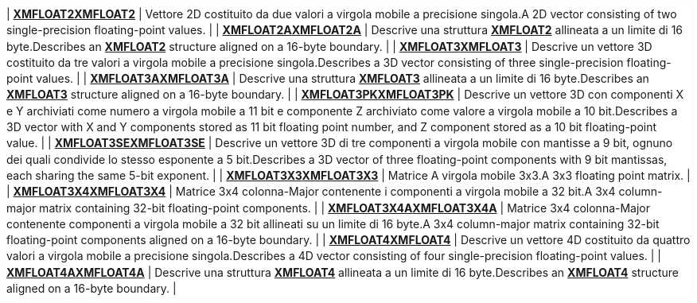 | [<span data-ttu-id="21c5f-125">**XMFLOAT2**</span><span class="sxs-lookup"><span data-stu-id="21c5f-125">**XMFLOAT2**</span></span>](/windows/win32/api/directxmath/ns-directxmath-xmfloat2) | <span data-ttu-id="21c5f-126">Vettore 2D costituito da due valori a virgola mobile a precisione singola.</span><span class="sxs-lookup"><span data-stu-id="21c5f-126">A 2D vector consisting of two single-precision floating-point values.</span></span> |
| <span data-ttu-id="21c5f-127">[**XMFLOAT2A**](/previous-versions/windows/desktop/legacy/ee419469(v=vs.85))</span><span class="sxs-lookup"><span data-stu-id="21c5f-127">[**XMFLOAT2A**](/previous-versions/windows/desktop/legacy/ee419469(v=vs.85))</span></span> | <span data-ttu-id="21c5f-128">Descrive una struttura [**XMFLOAT2**](/windows/win32/api/directxmath/ns-directxmath-xmfloat2) allineata a un limite di 16 byte.</span><span class="sxs-lookup"><span data-stu-id="21c5f-128">Describes an [**XMFLOAT2**](/windows/win32/api/directxmath/ns-directxmath-xmfloat2) structure aligned on a 16-byte boundary.</span></span> |
| [<span data-ttu-id="21c5f-129">**XMFLOAT3**</span><span class="sxs-lookup"><span data-stu-id="21c5f-129">**XMFLOAT3**</span></span>](/windows/win32/api/directxmath/ns-directxmath-xmfloat3) | <span data-ttu-id="21c5f-130">Descrive un vettore 3D costituito da tre valori a virgola mobile a precisione singola.</span><span class="sxs-lookup"><span data-stu-id="21c5f-130">Describes a 3D vector consisting of three single-precision floating-point values.</span></span> |
| [<span data-ttu-id="21c5f-131">**XMFLOAT3A**</span><span class="sxs-lookup"><span data-stu-id="21c5f-131">**XMFLOAT3A**</span></span>](/windows/win32/api/directxmath/ns-directxmath-xmfloat3a) | <span data-ttu-id="21c5f-132">Descrive una struttura [**XMFLOAT3**](/windows/win32/api/directxmath/ns-directxmath-xmfloat3) allineata a un limite di 16 byte.</span><span class="sxs-lookup"><span data-stu-id="21c5f-132">Describes an [**XMFLOAT3**](/windows/win32/api/directxmath/ns-directxmath-xmfloat3) structure aligned on a 16-byte boundary.</span></span> |
| [<span data-ttu-id="21c5f-133">**XMFLOAT3PK**</span><span class="sxs-lookup"><span data-stu-id="21c5f-133">**XMFLOAT3PK**</span></span>](/windows/win32/api/directxpackedvector/ns-directxpackedvector-xmfloat3pk) | <span data-ttu-id="21c5f-134">Descrive un vettore 3D con componenti X e Y archiviati come numero a virgola mobile a 11 bit e componente Z archiviato come valore a virgola mobile a 10 bit.</span><span class="sxs-lookup"><span data-stu-id="21c5f-134">Describes a 3D vector with X and Y components stored as 11 bit floating point number, and Z component stored as a 10 bit floating-point value.</span></span>  |
| [<span data-ttu-id="21c5f-135">**XMFLOAT3SE**</span><span class="sxs-lookup"><span data-stu-id="21c5f-135">**XMFLOAT3SE**</span></span>](/windows/win32/api/directxpackedvector/ns-directxpackedvector-xmfloat3se) | <span data-ttu-id="21c5f-136">Descrive un vettore 3D di tre componenti a virgola mobile con mantisse a 9 bit, ognuno dei quali condivide lo stesso esponente a 5 bit.</span><span class="sxs-lookup"><span data-stu-id="21c5f-136">Describes a 3D vector of three floating-point components with 9 bit mantissas, each sharing the same 5-bit exponent.</span></span>  |
| [<span data-ttu-id="21c5f-137">**XMFLOAT3X3**</span><span class="sxs-lookup"><span data-stu-id="21c5f-137">**XMFLOAT3X3**</span></span>](/windows/win32/api/directxmath/ns-directxmath-xmfloat3x3) | <span data-ttu-id="21c5f-138">Matrice A virgola mobile 3x3.</span><span class="sxs-lookup"><span data-stu-id="21c5f-138">A 3x3 floating point matrix.</span></span> |
| [<span data-ttu-id="21c5f-139">**XMFLOAT3X4**</span><span class="sxs-lookup"><span data-stu-id="21c5f-139">**XMFLOAT3X4**</span></span>](/windows/win32/api/directxmath/ns-directxmath-xmfloat3x4) | <span data-ttu-id="21c5f-140">Matrice 3x4 colonna-Major contenente i componenti a virgola mobile a 32 bit.</span><span class="sxs-lookup"><span data-stu-id="21c5f-140">A 3x4 column-major matrix containing 32-bit floating-point components.</span></span> |
| [<span data-ttu-id="21c5f-141">**XMFLOAT3X4A**</span><span class="sxs-lookup"><span data-stu-id="21c5f-141">**XMFLOAT3X4A**</span></span>](/windows/win32/api/directxmath/ns-directxmath-xmfloat3x4a) | <span data-ttu-id="21c5f-142">Matrice 3x4 colonna-Major contenente componenti a virgola mobile a 32 bit allineati su un limite di 16 byte.</span><span class="sxs-lookup"><span data-stu-id="21c5f-142">A 3x4 column-major matrix containing 32-bit floating-point components aligned on a 16-byte boundary.</span></span> |
| [<span data-ttu-id="21c5f-143">**XMFLOAT4**</span><span class="sxs-lookup"><span data-stu-id="21c5f-143">**XMFLOAT4**</span></span>](/windows/win32/api/directxmath/ns-directxmath-xmfloat4) | <span data-ttu-id="21c5f-144">Descrive un vettore 4D costituito da quattro valori a virgola mobile a precisione singola.</span><span class="sxs-lookup"><span data-stu-id="21c5f-144">Describes a 4D vector consisting of four single-precision floating-point values.</span></span>  |
| [<span data-ttu-id="21c5f-145">**XMFLOAT4A**</span><span class="sxs-lookup"><span data-stu-id="21c5f-145">**XMFLOAT4A**</span></span>](/windows/win32/api/directxmath/ns-directxmath-xmfloat4a) | <span data-ttu-id="21c5f-146">Descrive una struttura [**XMFLOAT4**](/windows/win32/api/directxmath/ns-directxmath-xmfloat4) allineata a un limite di 16 byte.</span><span class="sxs-lookup"><span data-stu-id="21c5f-146">Describes an [**XMFLOAT4**](/windows/win32/api/directxmath/ns-directxmath-xmfloat4) structure aligned on a 16-byte boundary.</span></span> |
